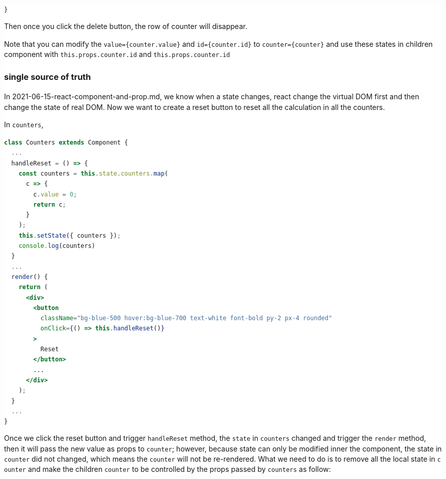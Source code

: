 ```jsx
}
```

Then once you click the delete button, the row of counter will disappear.

Note that you can modify the `value={counter.value}` and `id={counter.id}` to `counter={counter}` and use these states in children component with `this.props.counter.id` and `this.props.counter.id`

### single source of truth

In 2021-06-15-react-component-and-prop.md, we know when a state changes, react change the virtual DOM first and then change the state of real DOM. Now we want to create a reset button to reset all the calculation in all the counters.

In `counters`,

```jsx
class Counters extends Component {
  ...
  handleReset = () => {
    const counters = this.state.counters.map(
      c => {
        c.value = 0;
        return c;
      }
    );
    this.setState({ counters });
    console.log(counters)
  }
  ...
  render() {
    return (
      <div>
        <button
          className="bg-blue-500 hover:bg-blue-700 text-white font-bold py-2 px-4 rounded"
          onClick={() => this.handleReset()}
        >
          Reset
        </button>
        ...
      </div>
    );
  }
  ...
}
```

Once we click the reset button and trigger `handleReset` method, the `state` in `counters` changed and trigger the `render` method, then it will pass the new value as props to `counter`; however, because state can only be modified inner the component, the state in `counter` did not changed, which means the `counter` will not be re-rendered. What we need to do is to remove all the local state in `counter` and make the children `counter` to be controlled by the props passed by `counters` as follow:
